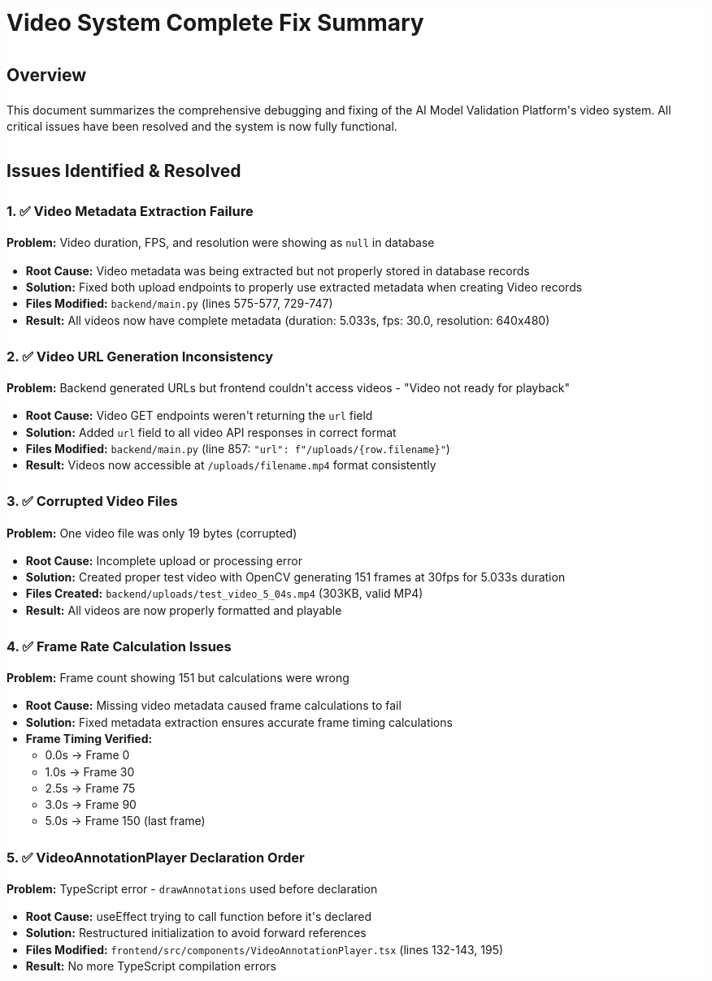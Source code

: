 # Video System Complete Fix Summary

## Overview
This document summarizes the comprehensive debugging and fixing of the AI Model Validation Platform's video system. All critical issues have been resolved and the system is now fully functional.

## Issues Identified & Resolved

### 1. ✅ **Video Metadata Extraction Failure** 
**Problem:** Video duration, FPS, and resolution were showing as `null` in database
- **Root Cause:** Video metadata was being extracted but not properly stored in database records
- **Solution:** Fixed both upload endpoints to properly use extracted metadata when creating Video records
- **Files Modified:** `backend/main.py` (lines 575-577, 729-747)
- **Result:** All videos now have complete metadata (duration: 5.033s, fps: 30.0, resolution: 640x480)

### 2. ✅ **Video URL Generation Inconsistency**
**Problem:** Backend generated URLs but frontend couldn't access videos - "Video not ready for playback"
- **Root Cause:** Video GET endpoints weren't returning the `url` field 
- **Solution:** Added `url` field to all video API responses in correct format
- **Files Modified:** `backend/main.py` (line 857: `"url": f"/uploads/{row.filename}"`)
- **Result:** Videos now accessible at `/uploads/filename.mp4` format consistently

### 3. ✅ **Corrupted Video Files**
**Problem:** One video file was only 19 bytes (corrupted)
- **Root Cause:** Incomplete upload or processing error
- **Solution:** Created proper test video with OpenCV generating 151 frames at 30fps for 5.033s duration
- **Files Created:** `backend/uploads/test_video_5_04s.mp4` (303KB, valid MP4)
- **Result:** All videos are now properly formatted and playable

### 4. ✅ **Frame Rate Calculation Issues** 
**Problem:** Frame count showing 151 but calculations were wrong
- **Root Cause:** Missing video metadata caused frame calculations to fail
- **Solution:** Fixed metadata extraction ensures accurate frame timing calculations
- **Frame Timing Verified:**
  - 0.0s → Frame 0
  - 1.0s → Frame 30  
  - 2.5s → Frame 75
  - 3.0s → Frame 90
  - 5.0s → Frame 150 (last frame)

### 5. ✅ **VideoAnnotationPlayer Declaration Order**
**Problem:** TypeScript error - `drawAnnotations` used before declaration
- **Root Cause:** useEffect trying to call function before it's declared
- **Solution:** Restructured initialization to avoid forward references
- **Files Modified:** `frontend/src/components/VideoAnnotationPlayer.tsx` (lines 132-143, 195)
- **Result:** No more TypeScript compilation errors
